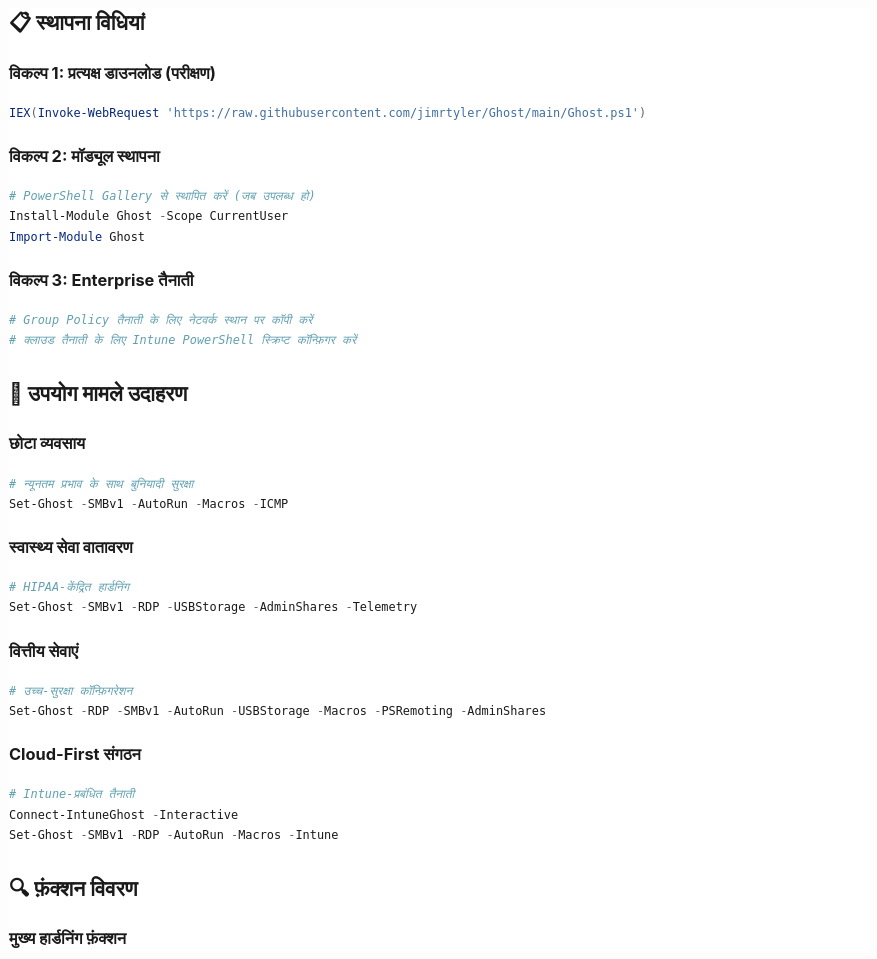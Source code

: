 ## 📋 स्थापना विधियां

### विकल्प 1: प्रत्यक्ष डाउनलोड (परीक्षण)
```powershell
IEX(Invoke-WebRequest 'https://raw.githubusercontent.com/jimrtyler/Ghost/main/Ghost.ps1')
```

### विकल्प 2: मॉड्यूल स्थापना
```powershell
# PowerShell Gallery से स्थापित करें (जब उपलब्ध हो)
Install-Module Ghost -Scope CurrentUser
Import-Module Ghost
```

### विकल्प 3: Enterprise तैनाती
```powershell
# Group Policy तैनाती के लिए नेटवर्क स्थान पर कॉपी करें
# क्लाउड तैनाती के लिए Intune PowerShell स्क्रिप्ट कॉन्फ़िगर करें
```

## 💼 उपयोग मामले उदाहरण

### छोटा व्यवसाय
```powershell
# न्यूनतम प्रभाव के साथ बुनियादी सुरक्षा
Set-Ghost -SMBv1 -AutoRun -Macros -ICMP
```

### स्वास्थ्य सेवा वातावरण
```powershell
# HIPAA-केंद्रित हार्डनिंग
Set-Ghost -SMBv1 -RDP -USBStorage -AdminShares -Telemetry
```

### वित्तीय सेवाएं
```powershell
# उच्च-सुरक्षा कॉन्फ़िगरेशन
Set-Ghost -RDP -SMBv1 -AutoRun -USBStorage -Macros -PSRemoting -AdminShares
```

### Cloud-First संगठन
```powershell
# Intune-प्रबंधित तैनाती
Connect-IntuneGhost -Interactive
Set-Ghost -SMBv1 -RDP -AutoRun -Macros -Intune
```

## 🔍 फ़ंक्शन विवरण

### मुख्य हार्डनिंग फ़ंक्शन
